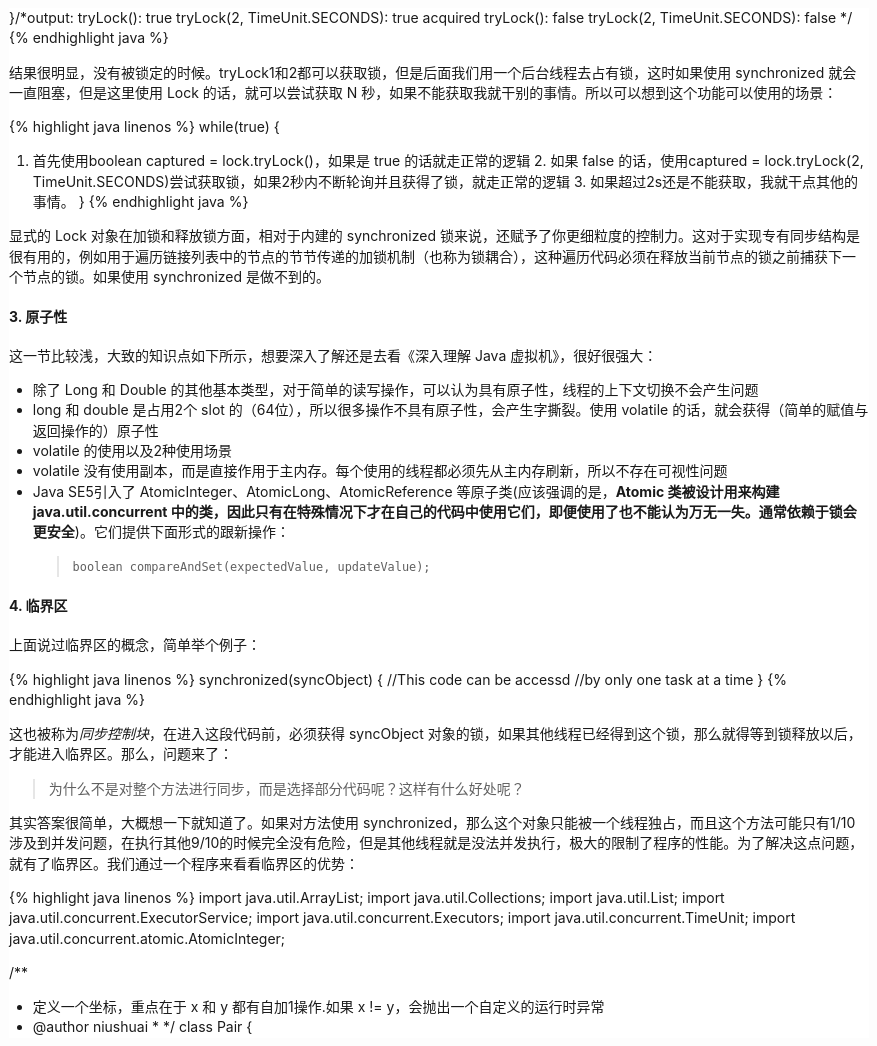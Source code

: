 }/\*output:
tryLock(): true
tryLock(2, TimeUnit.SECONDS): true
acquired
tryLock(): false
tryLock(2, TimeUnit.SECONDS): false
\*/
{% endhighlight java %}


结果很明显，没有被锁定的时候。tryLock1和2都可以获取锁，但是后面我们用一个后台线程去占有锁，这时如果使用 synchronized 就会一直阻塞，但是这里使用 Lock 的话，就可以尝试获取 N 秒，如果不能获取我就干别的事情。所以可以想到这个功能可以使用的场景：

{% highlight java linenos %}
while(true) {
1. 首先使用boolean captured = lock.tryLock()，如果是 true 的话就走正常的逻辑
	2. 如果 false 的话，使用captured = lock.tryLock(2, TimeUnit.SECONDS)尝试获取锁，如果2秒内不断轮询并且获得了锁，就走正常的逻辑
	3. 如果超过2s还是不能获取，我就干点其他的事情。
} 
{% endhighlight java %}

显式的 Lock 对象在加锁和释放锁方面，相对于内建的 synchronized 锁来说，还赋予了你更细粒度的控制力。这对于实现专有同步结构是很有用的，例如用于遍历链接列表中的节点的节节传递的加锁机制（也称为锁耦合），这种遍历代码必须在释放当前节点的锁之前捕获下一个节点的锁。如果使用 synchronized 是做不到的。

#### 3. 原子性

这一节比较浅，大致的知识点如下所示，想要深入了解还是去看《深入理解 Java 虚拟机》，很好很强大：

* 除了 Long 和 Double 的其他基本类型，对于简单的读写操作，可以认为具有原子性，线程的上下文切换不会产生问题
* long 和 double 是占用2个 slot 的（64位），所以很多操作不具有原子性，会产生字撕裂。使用 volatile 的话，就会获得（简单的赋值与返回操作的）原子性
* volatile 的使用以及2种使用场景
* volatile 没有使用副本，而是直接作用于主内存。每个使用的线程都必须先从主内存刷新，所以不存在可视性问题
* Java SE5引入了 AtomicInteger、AtomicLong、AtomicReference 等原子类(应该强调的是，**Atomic 类被设计用来构建 java.util.concurrent 中的类，因此只有在特殊情况下才在自己的代码中使用它们，即便使用了也不能认为万无一失。通常依赖于锁会更安全**)。它们提供下面形式的跟新操作：
	> `boolean compareAndSet(expectedValue, updateValue);`

#### 4. 临界区

上面说过临界区的概念，简单举个例子：

{% highlight java linenos %}
synchronized(syncObject) {
//This code can be accessd
//by only one task at a time
}
{% endhighlight java %}

这也被称为*同步控制块*，在进入这段代码前，必须获得 syncObject 对象的锁，如果其他线程已经得到这个锁，那么就得等到锁释放以后，才能进入临界区。那么，问题来了：

> 为什么不是对整个方法进行同步，而是选择部分代码呢？这样有什么好处呢？

其实答案很简单，大概想一下就知道了。如果对方法使用 synchronized，那么这个对象只能被一个线程独占，而且这个方法可能只有1/10涉及到并发问题，在执行其他9/10的时候完全没有危险，但是其他线程就是没法并发执行，极大的限制了程序的性能。为了解决这点问题，就有了临界区。我们通过一个程序来看看临界区的优势：

{% highlight java linenos %}
import java.util.ArrayList;
import java.util.Collections;
import java.util.List;
import java.util.concurrent.ExecutorService;
import java.util.concurrent.Executors;
import java.util.concurrent.TimeUnit;
import java.util.concurrent.atomic.AtomicInteger;

/\*\*
 * 定义一个坐标，重点在于 x 和 y 都有自加1操作.如果 x != y，会抛出一个自定义的运行时异常
 * @author niushuai
 \*
 \*/
class Pair {